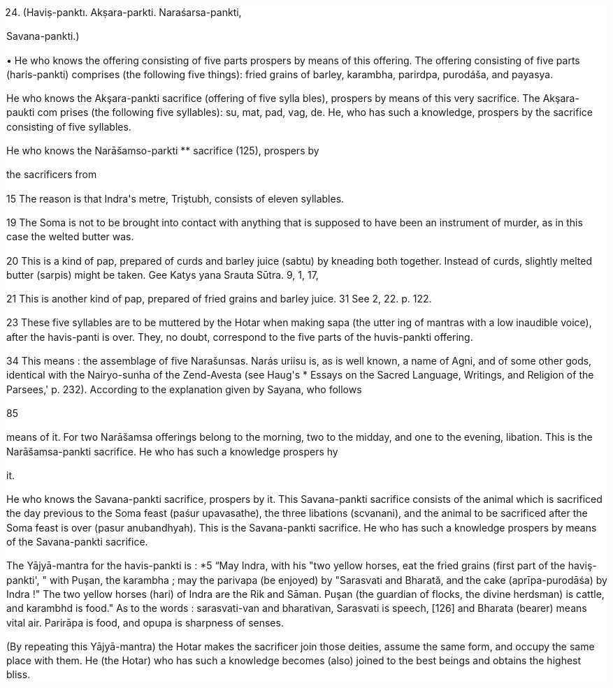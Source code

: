 24. (Haviṣ-panktı. Akṣara-parkti. Naraśarsa-pankti, 

Savana-pankti.) 

• He who knows the offering consisting of five parts prospers by means of this offering. The offering consisting of five parts (haris-pankti) comprises (the following five things): fried grains of barley, karambha, parirdpa, purodáša, and payasya. 

He who knows the Akşara-pankti sacrifice (offering of five sylla bles), prospers by means of this very sacrifice. The Akşara-paukti com prises (the following five syllables): su, mat, pad, vag, de. He, who has such a knowledge, prospers by the sacrifice consisting of five syllables. 

He who knows the Narāšamso-parkti ** sacrifice (125), prospers by 

the sacrificers from 

15 The reason is that Indra's metre, Triştubh, consists of eleven syllables. 

19 The Soma is not to be brought into contact with anything that is supposed to have been an instrument of murder, as in this case the welted butter was. 

20 This is a kind of pap, prepared of curds and barley juice (sabtu) by kneading both together. Instead of curds, slightly melted butter (sarpis) might be taken. Gee Katys yana Srauta Sūtra. 9, 1, 17, 

21 This is another kind of pap, prepared of fried grains and barley juice. 31 See 2, 22. p. 122. 

23 These five syllables are to be muttered by the Hotar when making sapa (the utter ing of mantras with a low inaudible voice), after the havis-panti is over. They, no doubt, correspond to the five parts of the huvis-pankti offering. 

34 This means : the assemblage of five Narašunsas. Narás uriisu is, as is well known, a name of Agni, and of some other gods, identical with the Nairyo-sunha of the Zend-Avesta (see Haug's * Essays on the Sacred Language, Writings, and Religion of the Parsees,' p. 232). According to the explanation given by Sayana, who follows 

85 

means of it. For two Narāšamsa offerings belong to the morning, two to the midday, and one to the evening, libation. This is the Narāšamsa-pankti sacrifice. He who has such a knowledge prospers hy 

it. 

He who knows the Savana-pankti sacrifice, prospers by it. This Savana-pankti sacrifice consists of the animal which is sacrificed the day previous to the Soma feast (paśur upavasathe), the three libations (scvanani), and the animal to be sacrificed after the Soma feast is over (pasur anubandhyah). This is the Savana-pankti sacrifice. He who has such a knowledge prospers by means of the Savana-pankti sacrifice. 

The Yājyā-mantra for the havis-pankti is : *5 “May Indra, with his "two yellow horses, eat the fried grains (first part of the haviş-pankti', " with Puşan, the karambha ; may the parivapa (be enjoyed) by "Sarasvati and Bharată, and the cake (aprīpa-purodāśa) by Indra !" The two yellow horses (hari) of Indra are the Rik and Sāman. Puşan (the guardian of flocks, the divine herdsman) is cattle, and karambhd is food." As to the words : sarasvati-van and bharativan, Sarasvati is speech, [126] and Bharata (bearer) means vital air. Parirāpa is food, and opupa is sharpness of senses. 

(By repeating this Yājyā-mantra) the Hotar makes the sacrificer join those deities, assume the same form, and occupy the same place with them. He (the Hotar) who has such a knowledge becomes (also) joined to the best beings and obtains the highest bliss. 

